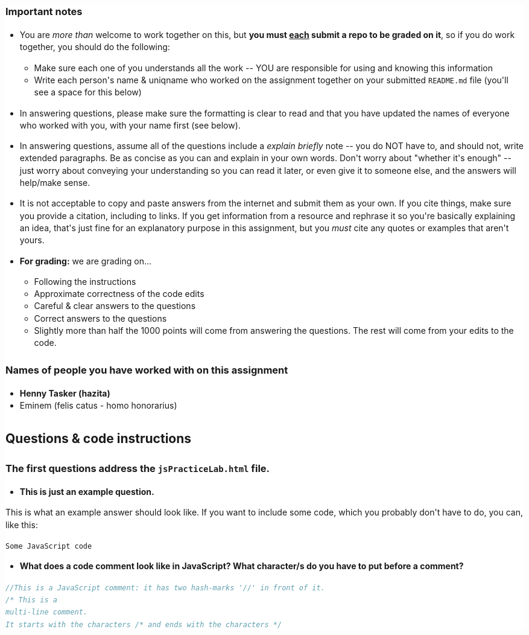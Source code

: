 ### Important notes
* You are *more than* welcome to work together on this, but **you must <u>each</u> submit a repo to be graded on it**, so if you do work together, you should do the following:
	* Make sure each one of you understands all the work -- YOU are responsible for using and knowing this information
	* Write each person's name & uniqname who worked on the assignment together on your submitted `README.md` file (you'll see a space for this below)

* In answering questions, please make sure the formatting is clear to read and that you have updated the names of everyone who worked with you, with your name first (see below).

* In answering questions, assume all of the questions include a *explain briefly* note -- you do NOT have to, and should not, write extended paragraphs. Be as concise as you can and explain in your own words. Don't worry about "whether it's enough" -- just worry about conveying your understanding so you can read it later, or even give it to someone else, and the answers will help/make sense.

* It is not acceptable to copy and paste answers from the internet and submit them as your own. If you cite things, make sure you provide a citation, including to links. If you get information from a resource and rephrase it so you're basically explaining an idea, that's just fine for an explanatory purpose in this assignment, but you *must* cite any quotes or examples that aren't yours.

* **For grading:** we are grading on...
	* Following the instructions
	* Approximate correctness of the code edits
	* Careful & clear answers to the questions
	* Correct answers to the questions
	* Slightly more than half the 1000 points will come from answering the questions. The rest will come from your edits to the code.

### Names of people you have worked with on this assignment
* **Henny Tasker (hazita)**
* Eminem (felis catus - homo honorarius)

## Questions & code instructions

### The first questions address the `jsPracticeLab.html` file.

* **This is just an example question.**

This is what an example answer should look like. If you want to include some code, which you probably don't have to do, you can, like this:

```js
Some JavaScript code
```

* **What does a code comment look like in JavaScript? What character/s do you have to put before a comment?**
```js
//This is a JavaScript comment: it has two hash-marks '//' in front of it.
/* This is a
multi-line comment.
It starts with the characters /* and ends with the characters */
```
